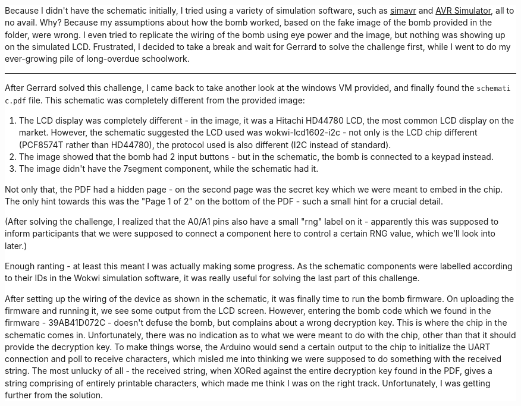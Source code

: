 Because I didn't have the schematic initially, I tried using a variety of
simulation software, such as [simavr](https://github.com/buserror/simavr) and
[AVR
Simulator](https://ww1.microchip.com/downloads/aemDocuments/documents/parked-documents/AVR-Simulator-UserGuide-DS50003042A.pdf),
all to no avail. Why? Because my assumptions about how the bomb worked, based on
the fake image of the bomb provided in the folder, were wrong. I even tried to
replicate the wiring of the bomb using eye power and the image, but nothing was
showing up on the simulated LCD. Frustrated, I decided to take a break and wait
for Gerrard to solve the challenge first, while I went to do my ever-growing
pile of long-overdue schoolwork.

---

After Gerrard solved this challenge, I came back to take another look at the
windows VM provided, and finally found the `schematic.pdf` file. This schematic
was completely different from the provided image:

1. The LCD display was completely different - in the image, it was a Hitachi
   HD44780 LCD, the most common LCD display on the market. However, the
   schematic suggested the LCD used was wokwi-lcd1602-i2c - not only is the LCD
   chip different (PCF8574T rather than HD44780), the protocol used is also
   different (I2C instead of standard).
2. The image showed that the bomb had 2 input buttons - but in the schematic,
   the bomb is connected to a keypad instead.
3. The image didn't have the 7segment component, while the schematic had it.

Not only that, the PDF had a hidden page - on the second page was the secret key
which we were meant to embed in the chip. The only hint towards this was the
"Page 1 of 2" on the bottom of the PDF - such a small hint for a crucial detail.

(After solving the challenge, I realized that the A0/A1 pins also have a small
"rng" label on it - apparently this was supposed to inform participants that we
were supposed to connect a component here to control a certain RNG value, which
we'll look into later.)

Enough ranting - at least this meant I was actually making some progress. As the
schematic components were labelled according to their IDs in the Wokwi
simulation software, it was really useful for solving the last part of this
challenge.

After setting up the wiring of the device as shown in the schematic, it was
finally time to run the bomb firmware. On uploading the firmware and running it,
we see some output from the LCD screen. However, entering the bomb code which we
found in the firmware - 39AB41D072C - doesn't defuse the bomb, but complains
about a wrong decryption key. This is where the chip in the schematic comes in.
Unfortunately, there was no indication as to what we were meant to do with the
chip, other than that it should provide the decryption key. To make things
worse, the Arduino would send a certain output to the chip to initialize the
UART connection and poll to receive characters, which misled me into thinking we
were supposed to do something with the received string. The most unlucky of all - the 
received string, when XORed against the entire decryption key found in the PDF,
gives a string comprising of entirely printable characters, which made me think
I was on the right track. Unfortunately, I was getting further from the
solution.
